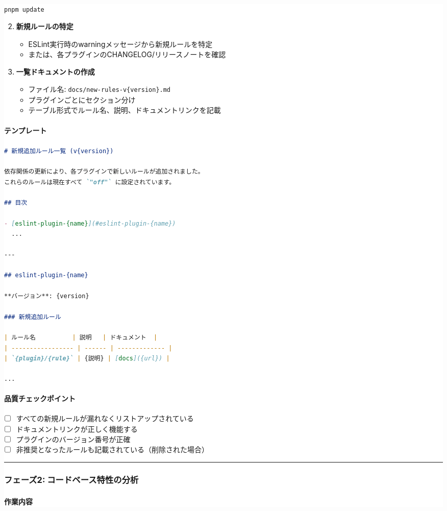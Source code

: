   ```bash
   pnpm update
   ```

2. **新規ルールの特定**
   - ESLint実行時のwarningメッセージから新規ルールを特定
   - または、各プラグインのCHANGELOG/リリースノートを確認

3. **一覧ドキュメントの作成**
   - ファイル名: `docs/new-rules-v{version}.md`
   - プラグインごとにセクション分け
   - テーブル形式でルール名、説明、ドキュメントリンクを記載

#### テンプレート

```markdown
# 新規追加ルール一覧 (v{version})

依存関係の更新により、各プラグインで新しいルールが追加されました。
これらのルールは現在すべて `"off"` に設定されています。

## 目次

- [eslint-plugin-{name}](#eslint-plugin-{name})
  ...

---

## eslint-plugin-{name}

**バージョン**: {version}

### 新規追加ルール

| ルール名          | 説明   | ドキュメント  |
| ----------------- | ------ | ------------- |
| `{plugin}/{rule}` | {説明} | [docs]({url}) |

...
```

#### 品質チェックポイント

- [ ] すべての新規ルールが漏れなくリストアップされている
- [ ] ドキュメントリンクが正しく機能する
- [ ] プラグインのバージョン番号が正確
- [ ] 非推奨となったルールも記載されている（削除された場合）

---

### フェーズ2: コードベース特性の分析

#### 作業内容
